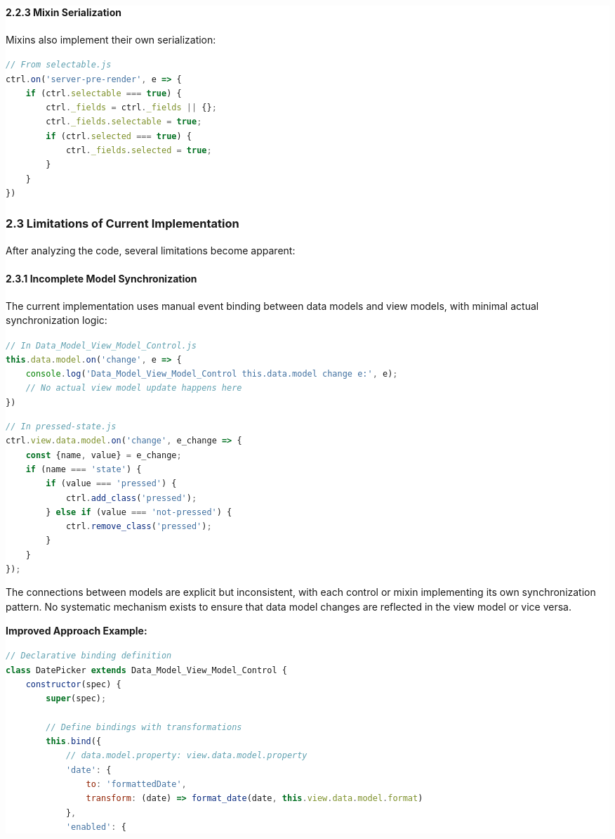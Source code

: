 #### 2.2.3 Mixin Serialization

Mixins also implement their own serialization:

```javascript
// From selectable.js
ctrl.on('server-pre-render', e => {
    if (ctrl.selectable === true) {
        ctrl._fields = ctrl._fields || {};
        ctrl._fields.selectable = true;
        if (ctrl.selected === true) {
            ctrl._fields.selected = true;
        }
    }
})
```

### 2.3 Limitations of Current Implementation

After analyzing the code, several limitations become apparent:

#### 2.3.1 Incomplete Model Synchronization

The current implementation uses manual event binding between data models and view models, with minimal actual synchronization logic:

```javascript
// In Data_Model_View_Model_Control.js
this.data.model.on('change', e => {
    console.log('Data_Model_View_Model_Control this.data.model change e:', e);
    // No actual view model update happens here
})
```

```javascript
// In pressed-state.js
ctrl.view.data.model.on('change', e_change => {
    const {name, value} = e_change;
    if (name === 'state') {
        if (value === 'pressed') {
            ctrl.add_class('pressed');
        } else if (value === 'not-pressed') {
            ctrl.remove_class('pressed');
        }
    }
});
```

The connections between models are explicit but inconsistent, with each control or mixin implementing its own synchronization pattern. No systematic mechanism exists to ensure that data model changes are reflected in the view model or vice versa.

**Improved Approach Example:**

```javascript
// Declarative binding definition
class DatePicker extends Data_Model_View_Model_Control {
    constructor(spec) {
        super(spec);
        
        // Define bindings with transformations
        this.bind({
            // data.model.property: view.data.model.property
            'date': {
                to: 'formattedDate',
                transform: (date) => format_date(date, this.view.data.model.format)
            },
            'enabled': {
```